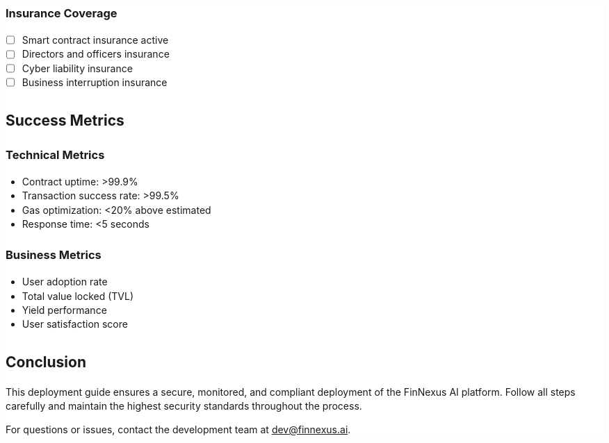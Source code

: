 ### Insurance Coverage
- [ ] Smart contract insurance active
- [ ] Directors and officers insurance
- [ ] Cyber liability insurance
- [ ] Business interruption insurance

## Success Metrics

### Technical Metrics
- Contract uptime: >99.9%
- Transaction success rate: >99.5%
- Gas optimization: <20% above estimated
- Response time: <5 seconds

### Business Metrics
- User adoption rate
- Total value locked (TVL)
- Yield performance
- User satisfaction score

## Conclusion

This deployment guide ensures a secure, monitored, and compliant deployment of the FinNexus AI platform. Follow all steps carefully and maintain the highest security standards throughout the process.

For questions or issues, contact the development team at dev@finnexus.ai.
